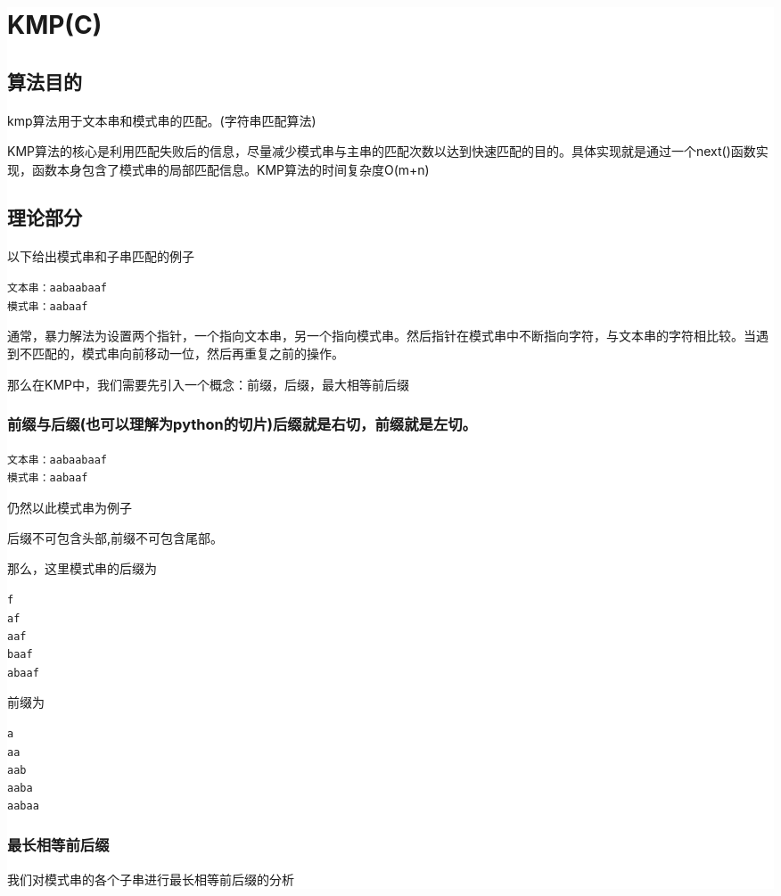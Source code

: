 # KMP(C)

## 算法目的

kmp算法用于文本串和模式串的匹配。(字符串匹配算法)

KMP算法的核心是利用匹配失败后的信息，尽量减少模式串与主串的匹配次数以达到快速匹配的目的。具体实现就是通过一个next()函数实现，函数本身包含了模式串的局部匹配信息。KMP算法的时间复杂度O(m+n)

## 理论部分

以下给出模式串和子串匹配的例子

```
文本串：aabaabaaf
模式串：aabaaf
```

通常，暴力解法为设置两个指针，一个指向文本串，另一个指向模式串。然后指针在模式串中不断指向字符，与文本串的字符相比较。当遇到不匹配的，模式串向前移动一位，然后再重复之前的操作。

那么在KMP中，我们需要先引入一个概念：前缀，后缀，最大相等前后缀

### 前缀与后缀(也可以理解为python的切片)后缀就是右切，前缀就是左切。

```
文本串：aabaabaaf
模式串：aabaaf
```

仍然以此模式串为例子

后缀不可包含头部,前缀不可包含尾部。

那么，这里模式串的后缀为

```
f
af
aaf
baaf
abaaf
```

前缀为

```
a
aa
aab 
aaba 
aabaa
```

### 最长相等前后缀

我们对模式串的各个子串进行最长相等前后缀的分析
